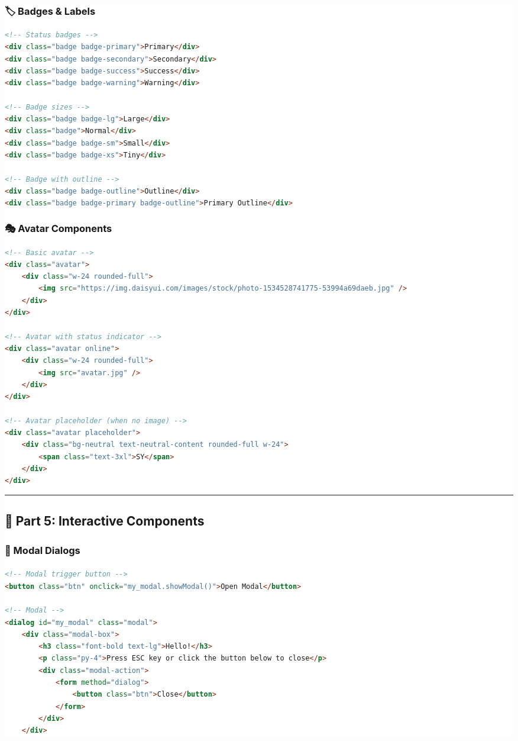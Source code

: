 ### 🏷️ Badges & Labels
```html
<!-- Status badges -->
<div class="badge badge-primary">Primary</div>
<div class="badge badge-secondary">Secondary</div>
<div class="badge badge-success">Success</div>
<div class="badge badge-warning">Warning</div>

<!-- Badge sizes -->
<div class="badge badge-lg">Large</div>
<div class="badge">Normal</div>
<div class="badge badge-sm">Small</div>
<div class="badge badge-xs">Tiny</div>

<!-- Badge with outline -->
<div class="badge badge-outline">Outline</div>
<div class="badge badge-primary badge-outline">Primary Outline</div>
```

### 🎭 Avatar Components
```html
<!-- Basic avatar -->
<div class="avatar">
    <div class="w-24 rounded-full">
        <img src="https://img.daisyui.com/images/stock/photo-1534528741775-53994a69daeb.jpg" />
    </div>
</div>

<!-- Avatar with status indicator -->
<div class="avatar online">
    <div class="w-24 rounded-full">
        <img src="avatar.jpg" />
    </div>
</div>

<!-- Avatar placeholder (when no image) -->
<div class="avatar placeholder">
    <div class="bg-neutral text-neutral-content rounded-full w-24">
        <span class="text-3xl">SY</span>
    </div>
</div>
```

---

## 🎯 Part 5: Interactive Components

### 💬 Modal Dialogs
```html
<!-- Modal trigger button -->
<button class="btn" onclick="my_modal.showModal()">Open Modal</button>

<!-- Modal -->
<dialog id="my_modal" class="modal">
    <div class="modal-box">
        <h3 class="font-bold text-lg">Hello!</h3>
        <p class="py-4">Press ESC key or click the button below to close</p>
        <div class="modal-action">
            <form method="dialog">
                <button class="btn">Close</button>
            </form>
        </div>
    </div>
```